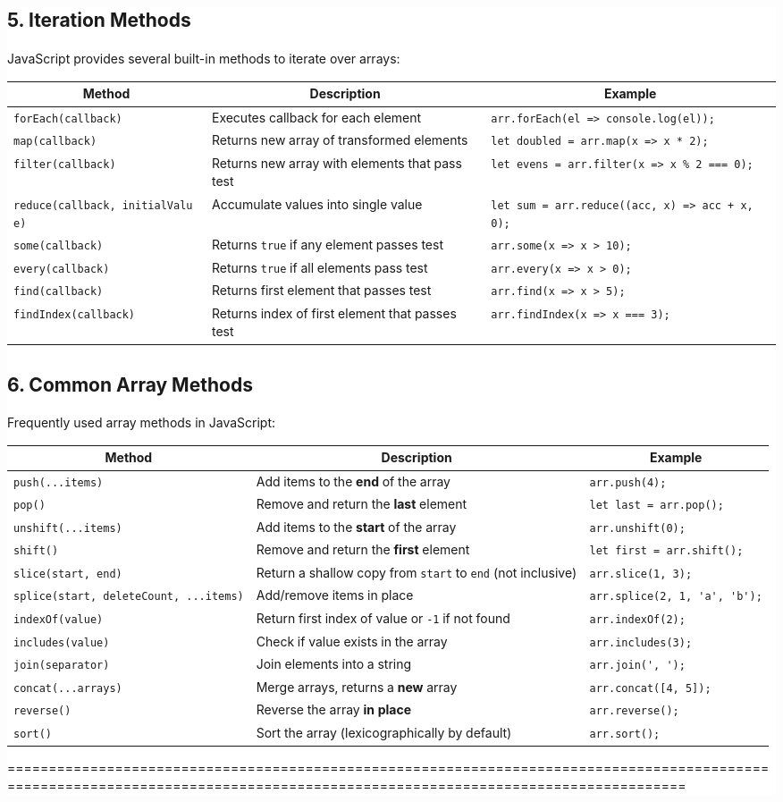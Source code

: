 ## 5. Iteration Methods

JavaScript provides several built-in methods to iterate over arrays:

| Method               | Description                                     | Example |
|----------------------|-------------------------------------------------|---------|
| `forEach(callback)`  | Executes callback for each element              | `arr.forEach(el => console.log(el));` |
| `map(callback)`      | Returns new array of transformed elements       | `let doubled = arr.map(x => x * 2);` |
| `filter(callback)`   | Returns new array with elements that pass test  | `let evens = arr.filter(x => x % 2 === 0);` |
| `reduce(callback, initialValue)` | Accumulate values into single value          | `let sum = arr.reduce((acc, x) => acc + x, 0);` |
| `some(callback)`     | Returns `true` if any element passes test       | `arr.some(x => x > 10);` |
| `every(callback)`    | Returns `true` if all elements pass test        | `arr.every(x => x > 0);` |
| `find(callback)`     | Returns first element that passes test          | `arr.find(x => x > 5);` |
| `findIndex(callback)`| Returns index of first element that passes test | `arr.findIndex(x => x === 3);` |



## 6. Common Array Methods

Frequently used array methods in JavaScript:

| Method                              | Description                                          | Example                          |
|-------------------------------------|------------------------------------------------------|----------------------------------|
| `push(...items)`                   | Add items to the **end** of the array                | `arr.push(4);`                   |
| `pop()`                            | Remove and return the **last** element               | `let last = arr.pop();`          |
| `unshift(...items)`               | Add items to the **start** of the array              | `arr.unshift(0);`                |
| `shift()`                          | Remove and return the **first** element              | `let first = arr.shift();`       |
| `slice(start, end)`               | Return a shallow copy from `start` to `end` (not inclusive) | `arr.slice(1, 3);`        |
| `splice(start, deleteCount, ...items)` | Add/remove items in place                      | `arr.splice(2, 1, 'a', 'b');`    |
| `indexOf(value)`                  | Return first index of value or `-1` if not found     | `arr.indexOf(2);`                |
| `includes(value)`                 | Check if value exists in the array                   | `arr.includes(3);`               |
| `join(separator)`                 | Join elements into a string                          | `arr.join(', ');`                |
| `concat(...arrays)`              | Merge arrays, returns a **new** array                | `arr.concat([4, 5]);`            |
| `reverse()`                       | Reverse the array **in place**                       | `arr.reverse();`                 |
| `sort()`                          | Sort the array (lexicographically by default)        | `arr.sort();`                    |6


==============================================================================================================================================================================

